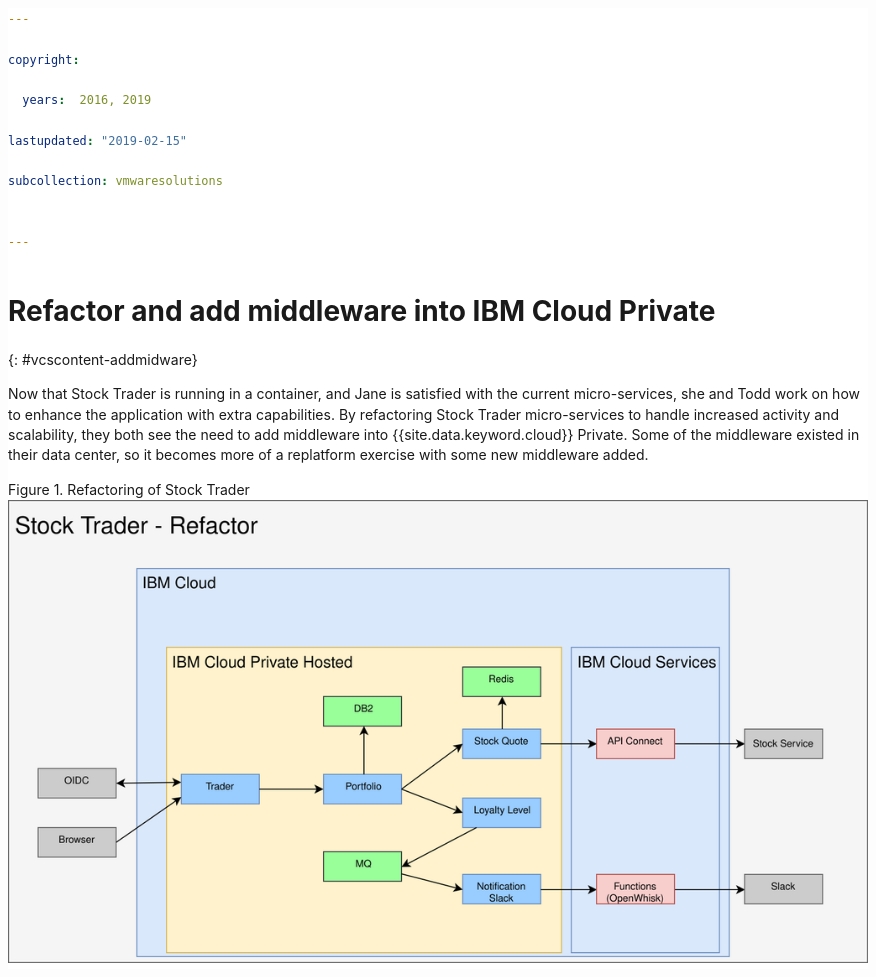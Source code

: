 ```yaml
---

copyright:

  years:  2016, 2019

lastupdated: "2019-02-15"

subcollection: vmwaresolutions


---
```


# Refactor and add middleware into IBM Cloud Private
{: #vcscontent-addmidware}

Now that Stock Trader is running in a container, and Jane is satisfied with the current micro-services, she and Todd work on how to enhance the application with extra capabilities. By refactoring Stock Trader micro-services to handle increased activity and scalability, they both see the need to add middleware into {{site.data.keyword.cloud}} Private. Some of the middleware existed in their data center, so it becomes more of a replatform exercise with some new middleware added.

Figure 1. Refactoring of Stock Trader
![Stock Trader refactoring](vcscontent-refactor.svg)
